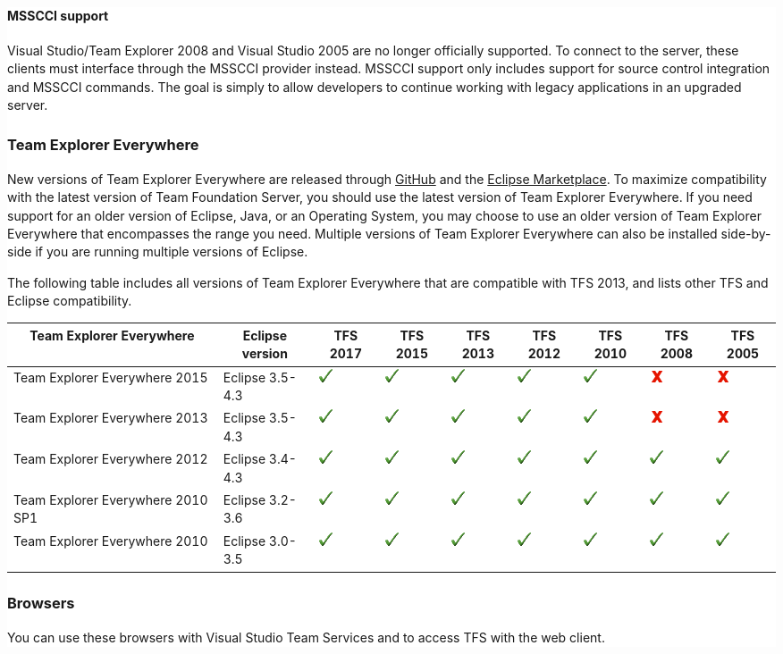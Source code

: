#### MSSCCI support

Visual Studio/Team Explorer 2008 and Visual Studio 2005 are no longer officially supported.
To connect to the server, these clients must interface through the MSSCCI provider instead.
MSSCCI support only includes support for source control integration and MSSCCI commands.
The goal is simply to allow developers to continue working with legacy applications in an upgraded server.

### Team Explorer Everywhere

New versions of Team Explorer Everywhere are released through [GitHub](https://github.com/Microsoft/team-explorer-everywhere)
and the [Eclipse Marketplace](https://marketplace.eclipse.org/content/team-explorer-everywhere).
To maximize compatibility with the latest version of Team Foundation Server, you should use the latest version of Team Explorer Everywhere.
If you need support for an older version of Eclipse, Java, or an Operating System,
you may choose to use an older version of Team Explorer Everywhere that encompasses the range you need.
Multiple versions of Team Explorer Everywhere can also be installed side-by-side if you are running multiple versions of Eclipse.

The following table includes all versions of Team Explorer Everywhere that are compatible with TFS 2013, and lists other TFS and Eclipse compatibility.

Team Explorer Everywhere          | Eclipse version | TFS 2017                    | TFS 2015                    | TFS 2013                    | TFS 2012                    | TFS 2010                    | TFS 2008                    | TFS 2005
----------------------------------|-----------------|-----------------------------|-----------------------------|-----------------------------|-----------------------------|-----------------------------|-----------------------------|-----------------
Team Explorer Everywhere 2015     | Eclipse 3.5-4.3 | ![Check](../_img/check.png) | ![Check](../_img/check.png) | ![Check](../_img/check.png) | ![Check](../_img/check.png) | ![Check](../_img/check.png) | ![x](../_img/x.png)         | ![x](../_img/x.png)
Team Explorer Everywhere 2013     | Eclipse 3.5-4.3 | ![Check](../_img/check.png) | ![Check](../_img/check.png) | ![Check](../_img/check.png) | ![Check](../_img/check.png) | ![Check](../_img/check.png) | ![x](../_img/x.png)         | ![x](../_img/x.png)
Team Explorer Everywhere 2012     | Eclipse 3.4-4.3 | ![Check](../_img/check.png) | ![Check](../_img/check.png) | ![Check](../_img/check.png) | ![Check](../_img/check.png) | ![Check](../_img/check.png) | ![Check](../_img/check.png) | ![Check](../_img/check.png)
Team Explorer Everywhere 2010 SP1 | Eclipse 3.2-3.6 | ![Check](../_img/check.png) | ![Check](../_img/check.png) | ![Check](../_img/check.png) | ![Check](../_img/check.png) | ![Check](../_img/check.png) | ![Check](../_img/check.png) | ![Check](../_img/check.png)
Team Explorer Everywhere 2010     | Eclipse 3.0-3.5 | ![Check](../_img/check.png) | ![Check](../_img/check.png) | ![Check](../_img/check.png) | ![Check](../_img/check.png) | ![Check](../_img/check.png) | ![Check](../_img/check.png) | ![Check](../_img/check.png)

<a name="supported-browsers"></a>
### Browsers

You can use these browsers with Visual Studio Team Services 
and to access TFS with the web client.
